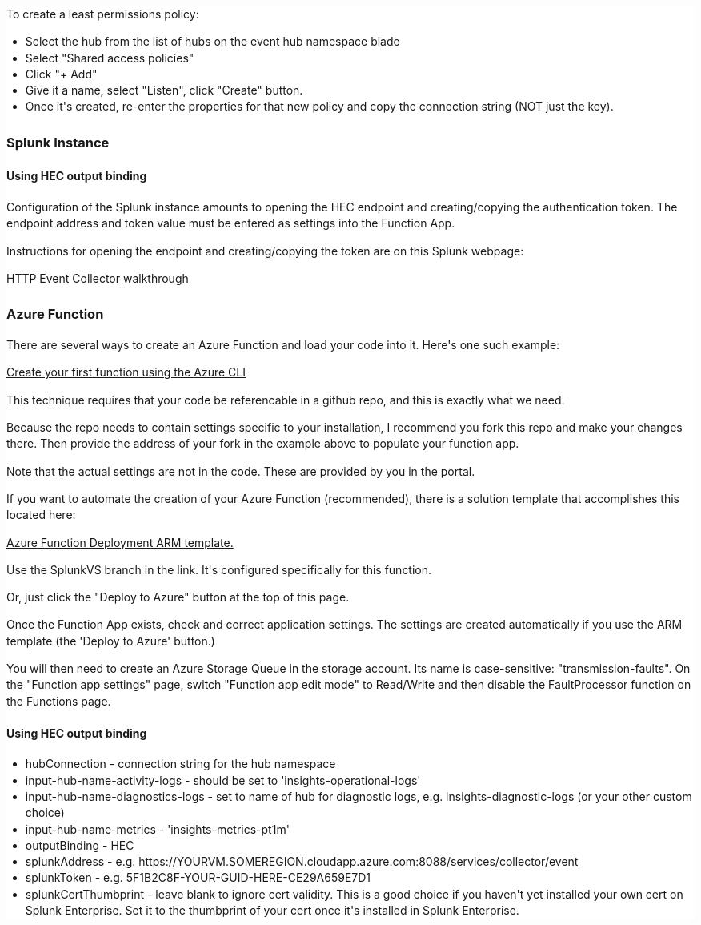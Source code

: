 To create a least permissions policy:
* Select the hub from the list of hubs on the event hub namespace blade
* Select "Shared access policies"
* Click "+ Add"
* Give it a name, select "Listen", click "Create" button.
* Once it's created, re-enter the properties for that new policy and copy the connection string (NOT just the key).

### Splunk Instance

#### Using HEC output binding
Configuration of the Splunk instance amounts to opening the HEC endpoint and creating/copying the authentication token. The endpoint address and token value must be entered as settings into the Function App.

Instructions for opening the endpoint and creating/copying the token are on this Splunk webpage:  

[HTTP Event Collector walkthrough](http://dev.splunk.com/view/event-collector/SP-CAAAE7F#usinghttpeventcollector)

### Azure Function

There are several ways to create an Azure Function and load your code into it. Here's one such example:

[Create your first function using the Azure CLI](https://docs.microsoft.com/en-us/azure/azure-functions/functions-create-first-azure-function-azure-cli)

This technique requires that your code be referencable in a github repo, and this is exactly what we need.

Because the repo needs to contain settings specific to your installation, I recommend you fork this repo and make your changes there. Then provide the address of your fork in the example above to populate your function app.

Note that the actual settings are not in the code. These are provided by you in the portal.

If you want to automate the creation of your Azure Function (recommended), there is a solution template that accomplishes this located here:

[Azure Function Deployment ARM template.](https://github.com/sebastus/AzureFunctionDeployment/tree/SplunkVS)

Use the SplunkVS branch in the link. It's configured specifically for this function.  

Or, just click the "Deploy to Azure" button at the top of this page.  

Once the Function App exists, check and correct application settings. The settings are created automatically if you use the ARM template (the 'Deploy to Azure' button.)  

You will then need to create an Azure Storage Queue in the storage account. Its name is case-sensitive: "transmission-faults". On the "Function app settings" page, switch "Function app edit mode" to Read/Write and then disable the FaultProcessor function on the Functions page.

#### Using HEC output binding

* hubConnection - connection string for the hub namespace
* input-hub-name-activity-logs - should be set to 'insights-operational-logs'
* input-hub-name-diagnostics-logs - set to name of hub for diagnostic logs, e.g. insights-diagnostic-logs (or your other custom choice)
* input-hub-name-metrics - 'insights-metrics-pt1m'
* outputBinding - HEC
* splunkAddress - e.g. https://YOURVM.SOMEREGION.cloudapp.azure.com:8088/services/collector/event
* splunkToken - e.g. 5F1B2C8F-YOUR-GUID-HERE-CE29A659E7D1
* splunkCertThumbprint - leave blank to ignore cert validity. This is a good choice if you haven't yet installed your own cert on Splunk Enterprise. Set it to the thumbprint of your cert once it's installed in Splunk Enterprise.
